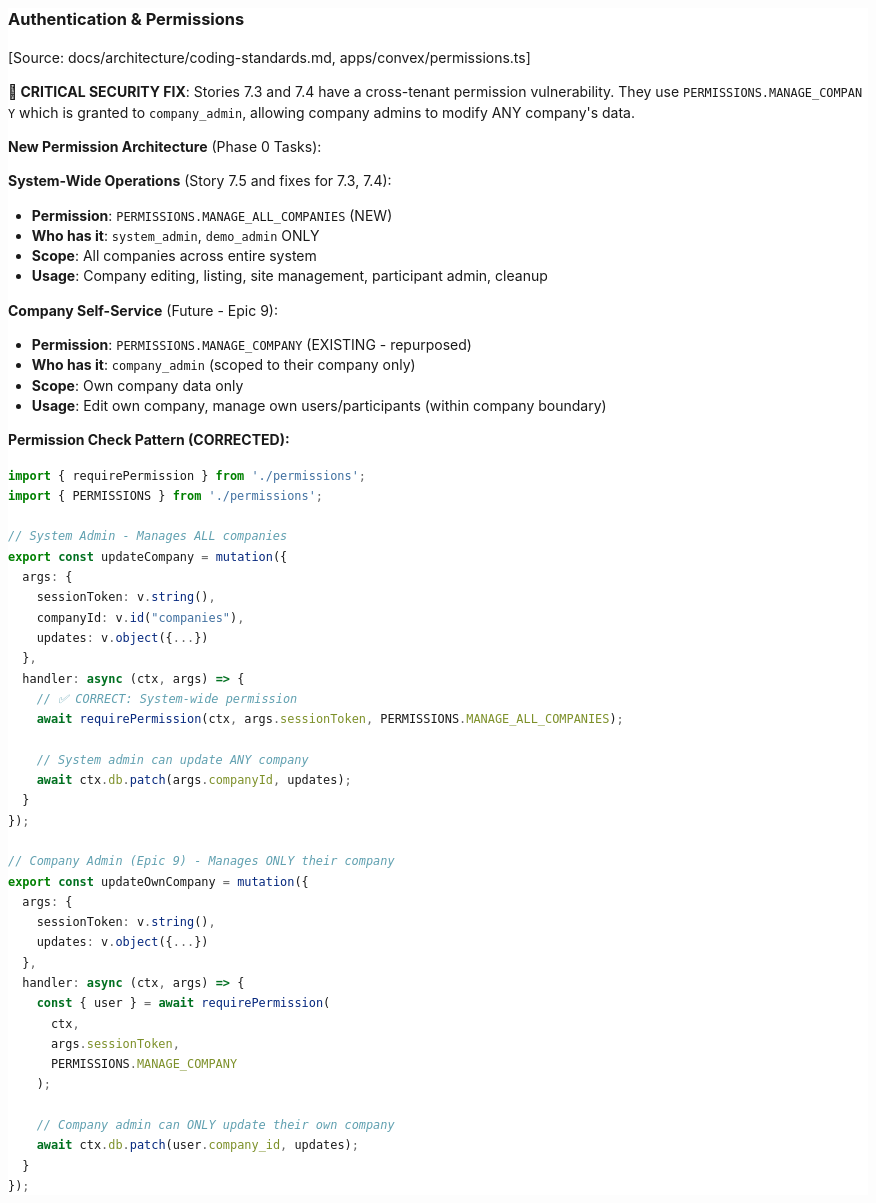 ### Authentication & Permissions

[Source: docs/architecture/coding-standards.md, apps/convex/permissions.ts]

**🚨 CRITICAL SECURITY FIX**: Stories 7.3 and 7.4 have a cross-tenant permission vulnerability. They use `PERMISSIONS.MANAGE_COMPANY` which is granted to `company_admin`, allowing company admins to modify ANY company's data.

**New Permission Architecture** (Phase 0 Tasks):

**System-Wide Operations** (Story 7.5 and fixes for 7.3, 7.4):
- **Permission**: `PERMISSIONS.MANAGE_ALL_COMPANIES` (NEW)
- **Who has it**: `system_admin`, `demo_admin` ONLY
- **Scope**: All companies across entire system
- **Usage**: Company editing, listing, site management, participant admin, cleanup

**Company Self-Service** (Future - Epic 9):
- **Permission**: `PERMISSIONS.MANAGE_COMPANY` (EXISTING - repurposed)
- **Who has it**: `company_admin` (scoped to their company only)
- **Scope**: Own company data only
- **Usage**: Edit own company, manage own users/participants (within company boundary)

**Permission Check Pattern (CORRECTED):**
```typescript
import { requirePermission } from './permissions';
import { PERMISSIONS } from './permissions';

// System Admin - Manages ALL companies
export const updateCompany = mutation({
  args: {
    sessionToken: v.string(),
    companyId: v.id("companies"),
    updates: v.object({...})
  },
  handler: async (ctx, args) => {
    // ✅ CORRECT: System-wide permission
    await requirePermission(ctx, args.sessionToken, PERMISSIONS.MANAGE_ALL_COMPANIES);

    // System admin can update ANY company
    await ctx.db.patch(args.companyId, updates);
  }
});

// Company Admin (Epic 9) - Manages ONLY their company
export const updateOwnCompany = mutation({
  args: {
    sessionToken: v.string(),
    updates: v.object({...})
  },
  handler: async (ctx, args) => {
    const { user } = await requirePermission(
      ctx,
      args.sessionToken,
      PERMISSIONS.MANAGE_COMPANY
    );

    // Company admin can ONLY update their own company
    await ctx.db.patch(user.company_id, updates);
  }
});
```
